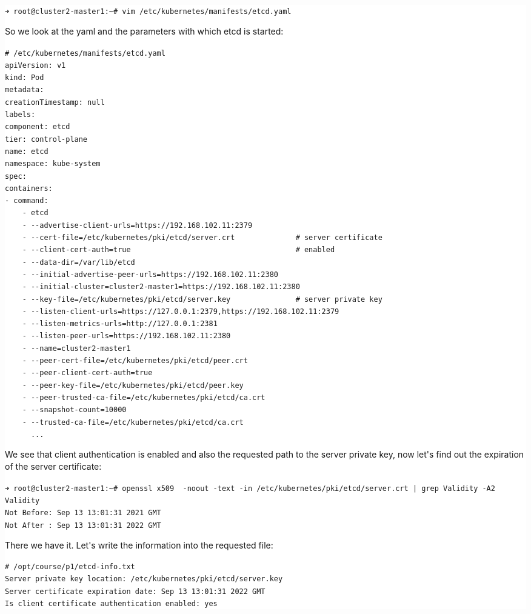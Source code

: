 ```
➜ root@cluster2-master1:~# vim /etc/kubernetes/manifests/etcd.yaml
```
So we look at the yaml and the parameters with which etcd is started:
```
# /etc/kubernetes/manifests/etcd.yaml
apiVersion: v1
kind: Pod
metadata:
creationTimestamp: null
labels:
component: etcd
tier: control-plane
name: etcd
namespace: kube-system
spec:
containers:
- command:
    - etcd
    - --advertise-client-urls=https://192.168.102.11:2379
    - --cert-file=/etc/kubernetes/pki/etcd/server.crt              # server certificate
    - --client-cert-auth=true                                      # enabled
    - --data-dir=/var/lib/etcd
    - --initial-advertise-peer-urls=https://192.168.102.11:2380
    - --initial-cluster=cluster2-master1=https://192.168.102.11:2380
    - --key-file=/etc/kubernetes/pki/etcd/server.key               # server private key
    - --listen-client-urls=https://127.0.0.1:2379,https://192.168.102.11:2379
    - --listen-metrics-urls=http://127.0.0.1:2381
    - --listen-peer-urls=https://192.168.102.11:2380
    - --name=cluster2-master1
    - --peer-cert-file=/etc/kubernetes/pki/etcd/peer.crt
    - --peer-client-cert-auth=true
    - --peer-key-file=/etc/kubernetes/pki/etcd/peer.key
    - --peer-trusted-ca-file=/etc/kubernetes/pki/etcd/ca.crt
    - --snapshot-count=10000
    - --trusted-ca-file=/etc/kubernetes/pki/etcd/ca.crt
      ...
```      

We see that client authentication is enabled and also the requested path to the server private key, now let's find out the expiration of the server certificate:
``` 
➜ root@cluster2-master1:~# openssl x509  -noout -text -in /etc/kubernetes/pki/etcd/server.crt | grep Validity -A2
Validity
Not Before: Sep 13 13:01:31 2021 GMT
Not After : Sep 13 13:01:31 2022 GMT
``` 
There we have it. Let's write the information into the requested file:
``` 
# /opt/course/p1/etcd-info.txt
Server private key location: /etc/kubernetes/pki/etcd/server.key
Server certificate expiration date: Sep 13 13:01:31 2022 GMT
Is client certificate authentication enabled: yes
```
